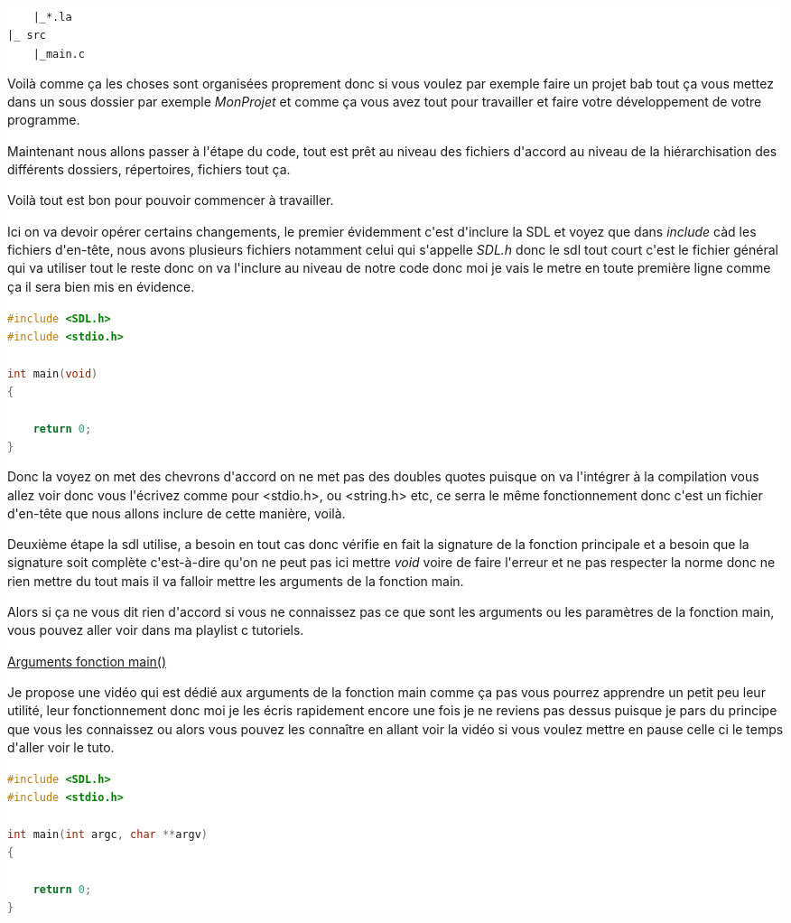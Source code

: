         |_*.la
    |_ src
        |_main.c


Voilà comme ça les choses sont organisées proprement donc si vous voulez par exemple faire un projet bab tout ça vous mettez dans un sous dossier par exemple *MonProjet* et comme ça vous avez tout pour travailler et faire votre développement de votre programme.

Maintenant nous allons passer à l'étape du code, tout est prêt au niveau des fichiers d'accord au niveau de la hiérarchisation des différents dossiers, répertoires, fichiers tout ça.

Voilà tout est bon pour pouvoir commencer à travailler.

Ici on va devoir opérer certains changements, le premier évidemment c'est d'inclure la SDL et voyez que dans *include* càd les fichiers d'en-tête, nous avons plusieurs fichiers notamment celui qui s'appelle *SDL.h* donc le sdl tout court c'est le fichier général qui va utiliser tout le reste donc on va l'inclure au niveau de notre code donc moi je vais le metre en toute première ligne comme ça il sera bien mis en évidence.

```c
#include <SDL.h>
#include <stdio.h>

int main(void)
{

    return 0;
}
```

Donc la voyez on met des chevrons d'accord on ne met pas des doubles quotes puisque on va l'intégrer à la compilation vous allez voir donc vous l'écrivez comme pour <stdio.h>, <stdlib> ou <string.h> etc, ce serra le même fonctionnement donc c'est un fichier d'en-tête que nous allons inclure de cette manière, voilà.

Deuxième étape la sdl utilise, a besoin en tout cas donc vérifie en fait la signature de la fonction principale et a besoin que la signature soit complète c'est-à-dire qu'on ne peut pas ici mettre *void* voire de faire l'erreur et ne pas respecter la norme donc ne rien mettre du tout mais il va falloir mettre les arguments de la fonction main.

Alors si ça ne vous dit rien d'accord si vous ne connaissez pas ce que sont les arguments ou les paramètres de la fonction main, vous pouvez aller voir dans ma playlist c tutoriels.

[Arguments fonction main()](https://github.com/js202005082300/Aide-memoires/blob/main/C/Tutoriels/arguments_fonction.md)

Je propose une vidéo qui est dédié aux arguments de la fonction main comme ça pas vous pourrez apprendre un petit peu leur utilité, leur fonctionnement donc moi je les écris rapidement encore une fois je ne reviens pas dessus puisque je pars du principe que vous les connaissez ou alors vous pouvez les connaître en allant voir la vidéo si vous voulez mettre en pause celle ci le temps d'aller voir le tuto.

```c
#include <SDL.h>
#include <stdio.h>

int main(int argc, char **argv)
{

    return 0;
}
```
